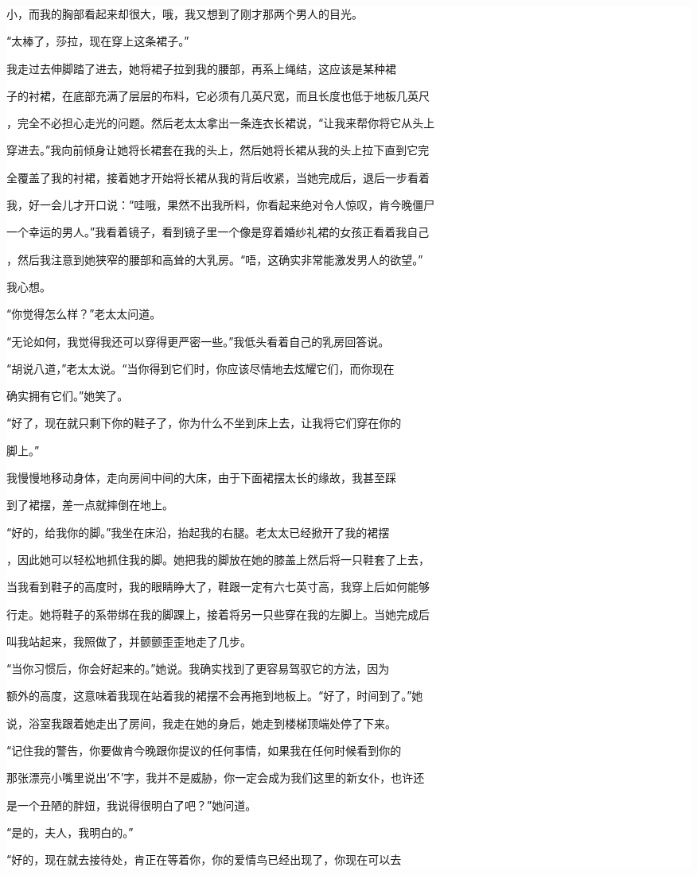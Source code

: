 小，而我的胸部看起来却很大，哦，我又想到了刚才那两个男人的目光。

“太棒了，莎拉，现在穿上这条裙子。”

我走过去伸脚踏了进去，她将裙子拉到我的腰部，再系上绳结，这应该是某种裙

子的衬裙，在底部充满了层层的布料，它必须有几英尺宽，而且长度也低于地板几英尺

，完全不必担心走光的问题。然后老太太拿出一条连衣长裙说，“让我来帮你将它从头上

穿进去。”我向前倾身让她将长裙套在我的头上，然后她将长裙从我的头上拉下直到它完

全覆盖了我的衬裙，接着她才开始将长裙从我的背后收紧，当她完成后，退后一步看着

我，好一会儿才开口说：“哇哦，果然不出我所料，你看起来绝对令人惊叹，肯今晚僵尸

一个幸运的男人。”我看着镜子，看到镜子里一个像是穿着婚纱礼裙的女孩正看着我自己

，然后我注意到她狭窄的腰部和高耸的大乳房。“唔，这确实非常能激发男人的欲望。”

我心想。

“你觉得怎么样？”老太太问道。

“无论如何，我觉得我还可以穿得更严密一些。”我低头看着自己的乳房回答说。



“胡说八道，”老太太说。“当你得到它们时，你应该尽情地去炫耀它们，而你现在

确实拥有它们。”她笑了。

“好了，现在就只剩下你的鞋子了，你为什么不坐到床上去，让我将它们穿在你的

脚上。”

我慢慢地移动身体，走向房间中间的大床，由于下面裙摆太长的缘故，我甚至踩

到了裙摆，差一点就摔倒在地上。

“好的，给我你的脚。”我坐在床沿，抬起我的右腿。老太太已经掀开了我的裙摆

，因此她可以轻松地抓住我的脚。她把我的脚放在她的膝盖上然后将一只鞋套了上去，

当我看到鞋子的高度时，我的眼睛睁大了，鞋跟一定有六七英寸高，我穿上后如何能够

行走。她将鞋子的系带绑在我的脚踝上，接着将另一只些穿在我的左脚上。当她完成后

叫我站起来，我照做了，并颤颤歪歪地走了几步。

“当你习惯后，你会好起来的。”她说。我确实找到了更容易驾驭它的方法，因为

额外的高度，这意味着我现在站着我的裙摆不会再拖到地板上。“好了，时间到了。”她

说，浴室我跟着她走出了房间，我走在她的身后，她走到楼梯顶端处停了下来。

“记住我的警告，你要做肯今晚跟你提议的任何事情，如果我在任何时候看到你的

那张漂亮小嘴里说出‘不’字，我并不是威胁，你一定会成为我们这里的新女仆，也许还

是一个丑陋的胖妞，我说得很明白了吧？”她问道。

“是的，夫人，我明白的。”

“好的，现在就去接待处，肯正在等着你，你的爱情鸟已经出现了，你现在可以去
